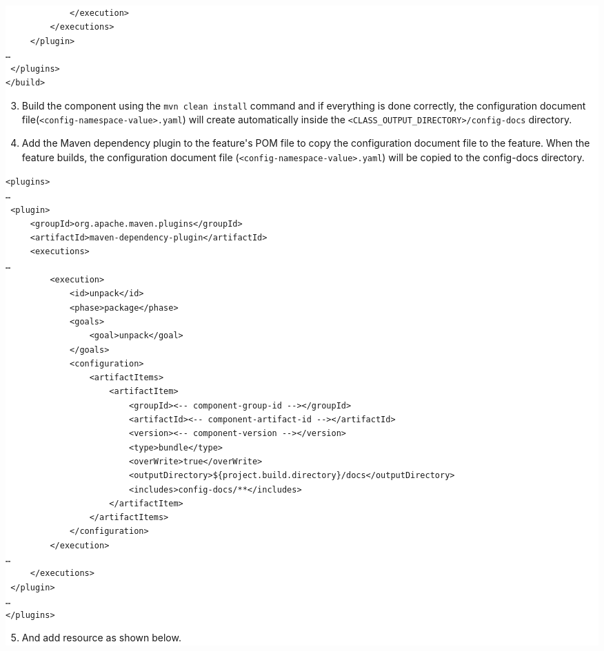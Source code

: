  ```
              </execution>
          </executions>
      </plugin>
…
  </plugins>
</build>
```

3. Build the component using the `mvn clean install` command and if everything is done correctly, the configuration document file(`<config-namespace-value>.yaml`) will create automatically inside the `<CLASS_OUTPUT_DIRECTORY>/config-docs` directory.

4. Add the Maven dependency plugin to the feature's POM file to copy the configuration document file to the feature. When the feature builds, the configuration document file (`<config-namespace-value>.yaml`) will be copied to the config-docs directory.  
 
 ```
 <plugins>
…
  <plugin>
      <groupId>org.apache.maven.plugins</groupId>
      <artifactId>maven-dependency-plugin</artifactId>
      <executions>
…
          <execution>
              <id>unpack</id>
              <phase>package</phase>
              <goals>
                  <goal>unpack</goal>
              </goals>
              <configuration>
                  <artifactItems>
                      <artifactItem>
                          <groupId><-- component-group-id --></groupId>
                          <artifactId><-- component-artifact-id --></artifactId>
                          <version><-- component-version --></version>
                          <type>bundle</type>
                          <overWrite>true</overWrite>
                          <outputDirectory>${project.build.directory}/docs</outputDirectory>
                          <includes>config-docs/**</includes>
                      </artifactItem>
                  </artifactItems>
              </configuration>
          </execution>
…
      </executions>
  </plugin>
…
</plugins> 
```

5. And add resource as shown below.
